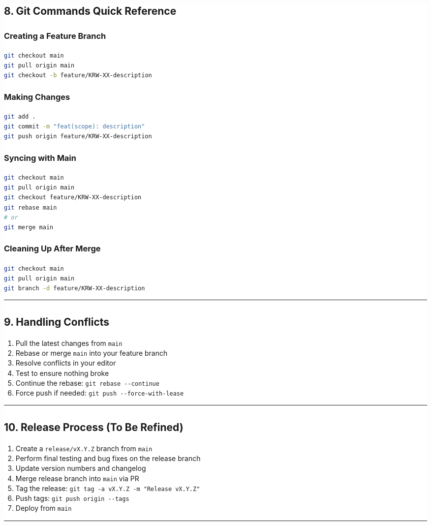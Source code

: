 ## 8. Git Commands Quick Reference

### Creating a Feature Branch
```bash
git checkout main
git pull origin main
git checkout -b feature/KRW-XX-description
```

### Making Changes
```bash
git add .
git commit -m "feat(scope): description"
git push origin feature/KRW-XX-description
```

### Syncing with Main
```bash
git checkout main
git pull origin main
git checkout feature/KRW-XX-description
git rebase main
# or
git merge main
```

### Cleaning Up After Merge
```bash
git checkout main
git pull origin main
git branch -d feature/KRW-XX-description
```

---

## 9. Handling Conflicts

1. Pull the latest changes from `main`
2. Rebase or merge `main` into your feature branch
3. Resolve conflicts in your editor
4. Test to ensure nothing broke
5. Continue the rebase: `git rebase --continue`
6. Force push if needed: `git push --force-with-lease`

---

## 10. Release Process (To Be Refined)

1. Create a `release/vX.Y.Z` branch from `main`
2. Perform final testing and bug fixes on the release branch
3. Update version numbers and changelog
4. Merge release branch into `main` via PR
5. Tag the release: `git tag -a vX.Y.Z -m "Release vX.Y.Z"`
6. Push tags: `git push origin --tags`
7. Deploy from `main`

---